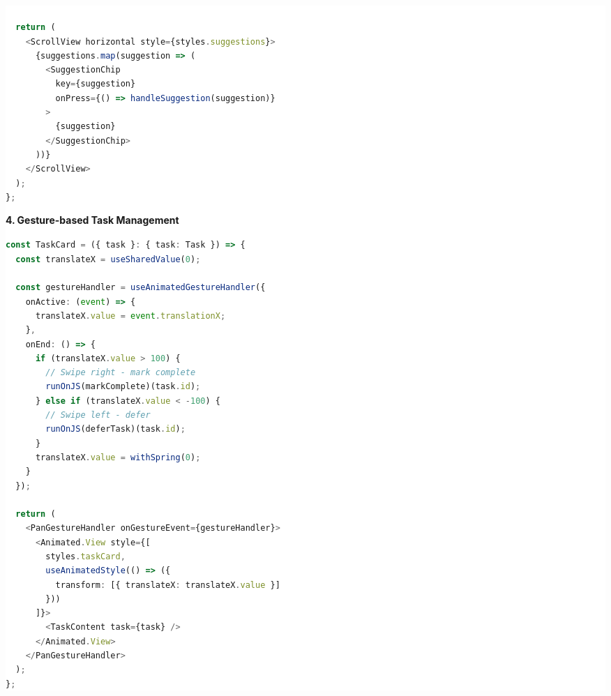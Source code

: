 ```typescript

  return (
    <ScrollView horizontal style={styles.suggestions}>
      {suggestions.map(suggestion => (
        <SuggestionChip
          key={suggestion}
          onPress={() => handleSuggestion(suggestion)}
        >
          {suggestion}
        </SuggestionChip>
      ))}
    </ScrollView>
  );
};
```

**4. Gesture-based Task Management**
```typescript
const TaskCard = ({ task }: { task: Task }) => {
  const translateX = useSharedValue(0);

  const gestureHandler = useAnimatedGestureHandler({
    onActive: (event) => {
      translateX.value = event.translationX;
    },
    onEnd: () => {
      if (translateX.value > 100) {
        // Swipe right - mark complete
        runOnJS(markComplete)(task.id);
      } else if (translateX.value < -100) {
        // Swipe left - defer
        runOnJS(deferTask)(task.id);
      }
      translateX.value = withSpring(0);
    }
  });

  return (
    <PanGestureHandler onGestureEvent={gestureHandler}>
      <Animated.View style={[
        styles.taskCard,
        useAnimatedStyle(() => ({
          transform: [{ translateX: translateX.value }]
        }))
      ]}>
        <TaskContent task={task} />
      </Animated.View>
    </PanGestureHandler>
  );
};
```
